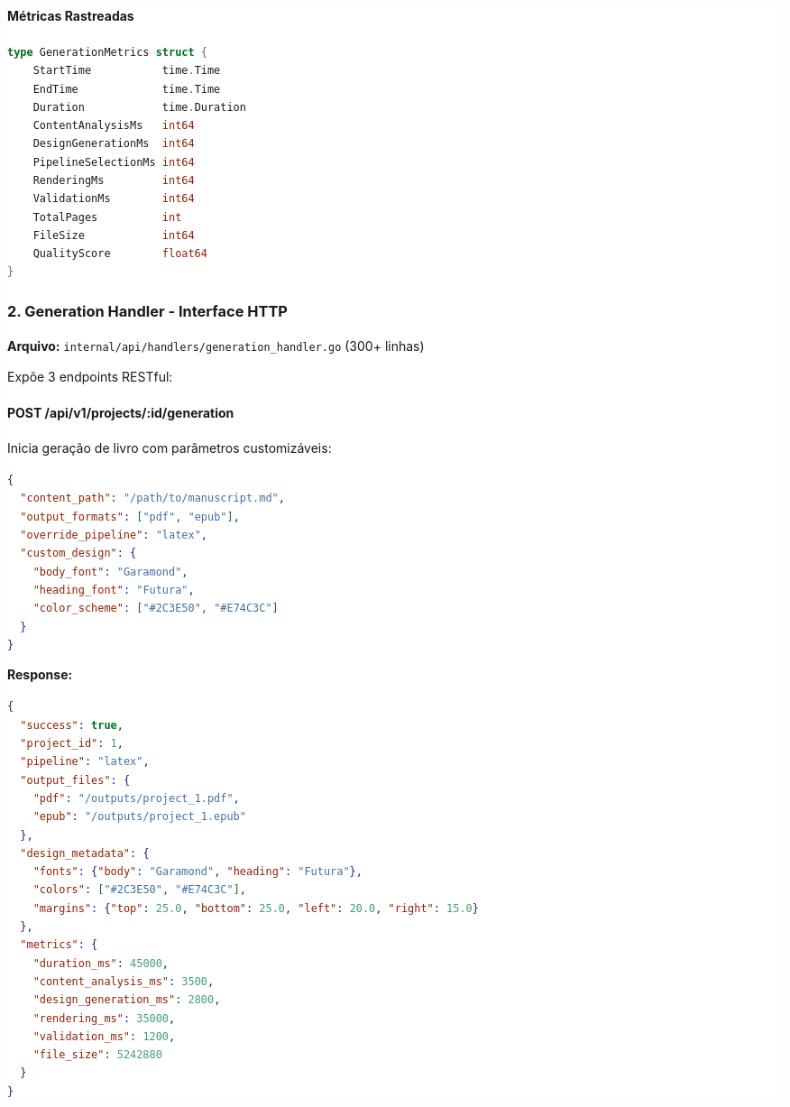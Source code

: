 #### Métricas Rastreadas

```go
type GenerationMetrics struct {
    StartTime           time.Time
    EndTime             time.Time
    Duration            time.Duration
    ContentAnalysisMs   int64
    DesignGenerationMs  int64
    PipelineSelectionMs int64
    RenderingMs         int64
    ValidationMs        int64
    TotalPages          int
    FileSize            int64
    QualityScore        float64
}
```

### 2. Generation Handler - Interface HTTP

**Arquivo:** `internal/api/handlers/generation_handler.go` (300+ linhas)

Expõe 3 endpoints RESTful:

#### POST /api/v1/projects/:id/generation
Inicia geração de livro com parâmetros customizáveis:

```json
{
  "content_path": "/path/to/manuscript.md",
  "output_formats": ["pdf", "epub"],
  "override_pipeline": "latex",
  "custom_design": {
    "body_font": "Garamond",
    "heading_font": "Futura",
    "color_scheme": ["#2C3E50", "#E74C3C"]
  }
}
```

**Response:**
```json
{
  "success": true,
  "project_id": 1,
  "pipeline": "latex",
  "output_files": {
    "pdf": "/outputs/project_1.pdf",
    "epub": "/outputs/project_1.epub"
  },
  "design_metadata": {
    "fonts": {"body": "Garamond", "heading": "Futura"},
    "colors": ["#2C3E50", "#E74C3C"],
    "margins": {"top": 25.0, "bottom": 25.0, "left": 20.0, "right": 15.0}
  },
  "metrics": {
    "duration_ms": 45000,
    "content_analysis_ms": 3500,
    "design_generation_ms": 2800,
    "rendering_ms": 35000,
    "validation_ms": 1200,
    "file_size": 5242880
  }
}
```
